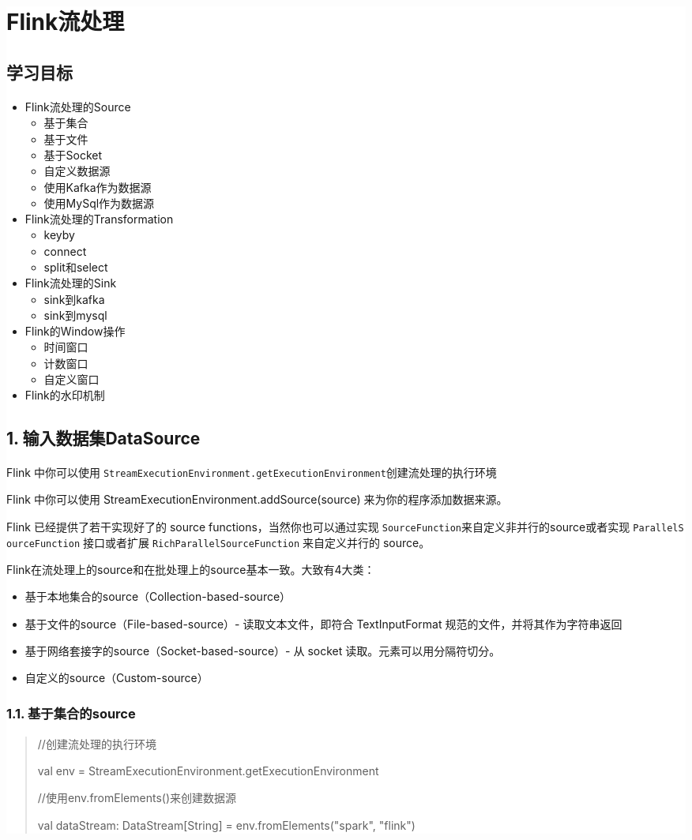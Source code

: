 # Flink流处理

## 学习目标

- Flink流处理的Source
  - 基于集合
  - 基于文件
  - 基于Socket
  - 自定义数据源
  - 使用Kafka作为数据源
  - 使用MySql作为数据源
- Flink流处理的Transformation
  - keyby
  - connect
  - split和select
- Flink流处理的Sink
  - sink到kafka
  - sink到mysql
- Flink的Window操作
  - 时间窗口
  - 计数窗口
  - 自定义窗口
- Flink的水印机制









## 1. 输入数据集DataSource

Flink 中你可以使用 `StreamExecutionEnvironment.getExecutionEnvironment`创建流处理的执行环境

Flink 中你可以使用 StreamExecutionEnvironment.addSource(source) 来为你的程序添加数据来源。

Flink 已经提供了若干实现好了的 source functions，当然你也可以通过实现 `SourceFunction`来自定义非并行的source或者实现 `ParallelSourceFunction` 接口或者扩展 `RichParallelSourceFunction` 来自定义并行的 source。

Flink在流处理上的source和在批处理上的source基本一致。大致有4大类：

*   基于本地集合的source（Collection-based-source）

*   基于文件的source（File-based-source）- 读取文本文件，即符合 TextInputFormat 规范的文件，并将其作为字符串返回

*   基于网络套接字的source（Socket-based-source）- 从 socket 读取。元素可以用分隔符切分。

*   自定义的source（Custom-source）

### 1.1. 基于集合的source

>   //创建流处理的执行环境
>
>   val env = StreamExecutionEnvironment.getExecutionEnvironment
>
>   //使用env.fromElements()来创建数据源
>
>   val dataStream: DataStream[String] = env.fromElements("spark", "flink")
